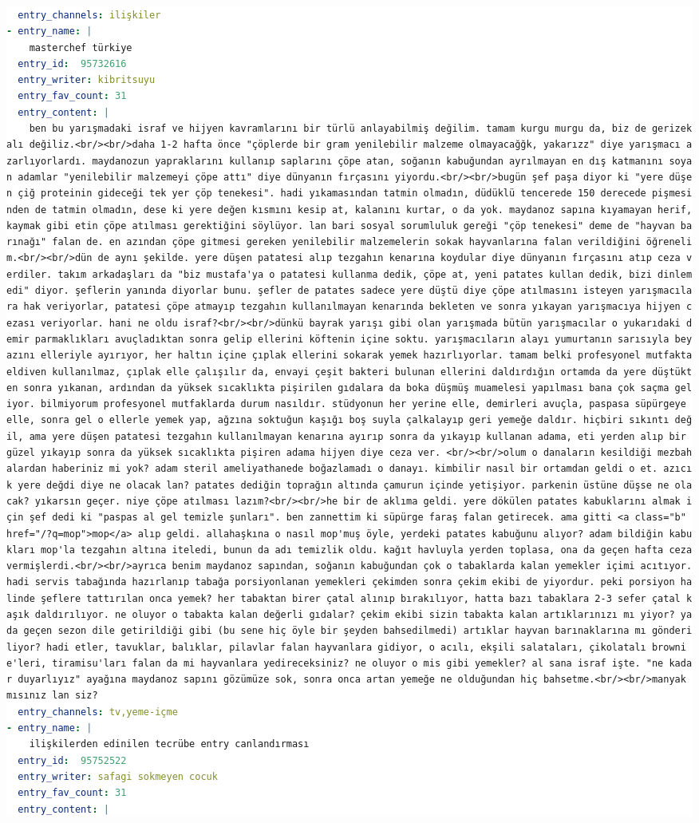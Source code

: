 ```yaml
  entry_channels: ilişkiler
- entry_name: |
    masterchef türkiye
  entry_id:  95732616
  entry_writer: kibritsuyu
  entry_fav_count: 31
  entry_content: |
    ben bu yarışmadaki israf ve hijyen kavramlarını bir türlü anlayabilmiş değilim. tamam kurgu murgu da, biz de gerizekalı değiliz.<br/><br/>daha 1-2 hafta önce "çöplerde bir gram yenilebilir malzeme olmayacağğk, yakarızz" diye yarışmacı azarlıyorlardı. maydanozun yapraklarını kullanıp saplarını çöpe atan, soğanın kabuğundan ayrılmayan en dış katmanını soyan adamlar "yenilebilir malzemeyi çöpe attı" diye dünyanın fırçasını yiyordu.<br/><br/>bugün şef paşa diyor ki "yere düşen çiğ proteinin gideceği tek yer çöp tenekesi". hadi yıkamasından tatmin olmadın, düdüklü tencerede 150 derecede pişmesinden de tatmin olmadın, dese ki yere değen kısmını kesip at, kalanını kurtar, o da yok. maydanoz sapına kıyamayan herif, kaymak gibi etin çöpe atılması gerektiğini söylüyor. lan bari sosyal sorumluluk gereği "çöp tenekesi" deme de "hayvan barınağı" falan de. en azından çöpe gitmesi gereken yenilebilir malzemelerin sokak hayvanlarına falan verildiğini öğrenelim.<br/><br/>dün de aynı şekilde. yere düşen patatesi alıp tezgahın kenarına koydular diye dünyanın fırçasını atıp ceza verdiler. takım arkadaşları da "biz mustafa'ya o patatesi kullanma dedik, çöpe at, yeni patates kullan dedik, bizi dinlemedi" diyor. şeflerin yanında diyorlar bunu. şefler de patates sadece yere düştü diye çöpe atılmasını isteyen yarışmacılara hak veriyorlar, patatesi çöpe atmayıp tezgahın kullanılmayan kenarında bekleten ve sonra yıkayan yarışmacıya hijyen cezası veriyorlar. hani ne oldu israf?<br/><br/>dünkü bayrak yarışı gibi olan yarışmada bütün yarışmacılar o yukarıdaki demir parmaklıkları avuçladıktan sonra gelip ellerini köftenin içine soktu. yarışmacıların alayı yumurtanın sarısıyla beyazını elleriyle ayırıyor, her haltın içine çıplak ellerini sokarak yemek hazırlıyorlar. tamam belki profesyonel mutfakta eldiven kullanılmaz, çıplak elle çalışılır da, envayi çeşit bakteri bulunan ellerini daldırdığın ortamda da yere düştükten sonra yıkanan, ardından da yüksek sıcaklıkta pişirilen gıdalara da boka düşmüş muamelesi yapılması bana çok saçma geliyor. bilmiyorum profesyonel mutfaklarda durum nasıldır. stüdyonun her yerine elle, demirleri avuçla, paspasa süpürgeye elle, sonra gel o ellerle yemek yap, ağzına soktuğun kaşığı boş suyla çalkalayıp geri yemeğe daldır. hiçbiri sıkıntı değil, ama yere düşen patatesi tezgahın kullanılmayan kenarına ayırıp sonra da yıkayıp kullanan adama, eti yerden alıp bir güzel yıkayıp sonra da yüksek sıcaklıkta pişiren adama hijyen diye ceza ver. <br/><br/>olum o danaların kesildiği mezbahalardan haberiniz mi yok? adam steril ameliyathanede boğazlamadı o danayı. kimbilir nasıl bir ortamdan geldi o et. azıcık yere değdi diye ne olacak lan? patates dediğin toprağın altında çamurun içinde yetişiyor. parkenin üstüne düşse ne olacak? yıkarsın geçer. niye çöpe atılması lazım?<br/><br/>he bir de aklıma geldi. yere dökülen patates kabuklarını almak için şef dedi ki "paspas al gel temizle şunları". ben zannettim ki süpürge faraş falan getirecek. ama gitti <a class="b" href="/?q=mop">mop</a> alıp geldi. allahaşkına o nasıl mop'muş öyle, yerdeki patates kabuğunu alıyor? adam bildiğin kabukları mop'la tezgahın altına iteledi, bunun da adı temizlik oldu. kağıt havluyla yerden toplasa, ona da geçen hafta ceza vermişlerdi.<br/><br/>ayrıca benim maydanoz sapından, soğanın kabuğundan çok o tabaklarda kalan yemekler içimi acıtıyor. hadi servis tabağında hazırlanıp tabağa porsiyonlanan yemekleri çekimden sonra çekim ekibi de yiyordur. peki porsiyon halinde şeflere tattırılan onca yemek? her tabaktan birer çatal alınıp bırakılıyor, hatta bazı tabaklara 2-3 sefer çatal kaşık daldırılıyor. ne oluyor o tabakta kalan değerli gıdalar? çekim ekibi sizin tabakta kalan artıklarınızı mı yiyor? ya da geçen sezon dile getirildiği gibi (bu sene hiç öyle bir şeyden bahsedilmedi) artıklar hayvan barınaklarına mı gönderiliyor? hadi etler, tavuklar, balıklar, pilavlar falan hayvanlara gidiyor, o acılı, ekşili salataları, çikolatalı brownie'leri, tiramisu'ları falan da mi hayvanlara yedireceksiniz? ne oluyor o mis gibi yemekler? al sana israf işte. "ne kadar duyarlıyız" ayağına maydanoz sapını gözümüze sok, sonra onca artan yemeğe ne olduğundan hiç bahsetme.<br/><br/>manyak mısınız lan siz?
  entry_channels: tv,yeme-içme
- entry_name: |
    ilişkilerden edinilen tecrübe entry canlandırması
  entry_id:  95752522
  entry_writer: safagi sokmeyen cocuk
  entry_fav_count: 31
  entry_content: |
```